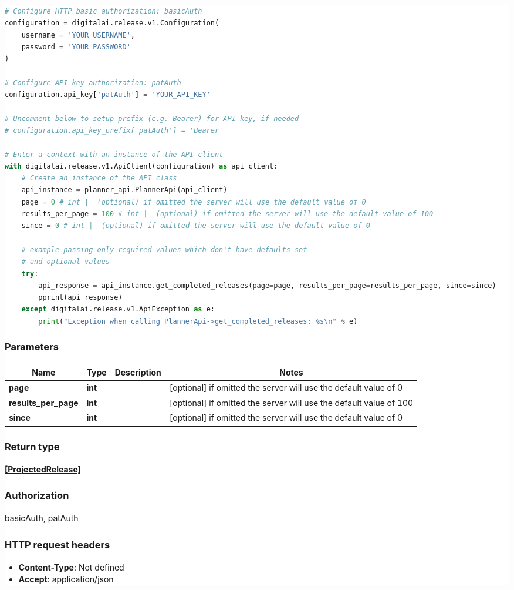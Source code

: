 ```python
# Configure HTTP basic authorization: basicAuth
configuration = digitalai.release.v1.Configuration(
    username = 'YOUR_USERNAME',
    password = 'YOUR_PASSWORD'
)

# Configure API key authorization: patAuth
configuration.api_key['patAuth'] = 'YOUR_API_KEY'

# Uncomment below to setup prefix (e.g. Bearer) for API key, if needed
# configuration.api_key_prefix['patAuth'] = 'Bearer'

# Enter a context with an instance of the API client
with digitalai.release.v1.ApiClient(configuration) as api_client:
    # Create an instance of the API class
    api_instance = planner_api.PlannerApi(api_client)
    page = 0 # int |  (optional) if omitted the server will use the default value of 0
    results_per_page = 100 # int |  (optional) if omitted the server will use the default value of 100
    since = 0 # int |  (optional) if omitted the server will use the default value of 0

    # example passing only required values which don't have defaults set
    # and optional values
    try:
        api_response = api_instance.get_completed_releases(page=page, results_per_page=results_per_page, since=since)
        pprint(api_response)
    except digitalai.release.v1.ApiException as e:
        print("Exception when calling PlannerApi->get_completed_releases: %s\n" % e)
```


### Parameters

Name | Type | Description  | Notes
------------- | ------------- | ------------- | -------------
 **page** | **int**|  | [optional] if omitted the server will use the default value of 0
 **results_per_page** | **int**|  | [optional] if omitted the server will use the default value of 100
 **since** | **int**|  | [optional] if omitted the server will use the default value of 0

### Return type

[**[ProjectedRelease]**](ProjectedRelease.md)

### Authorization

[basicAuth](../README.md#basicAuth), [patAuth](../README.md#patAuth)

### HTTP request headers

 - **Content-Type**: Not defined
 - **Accept**: application/json
